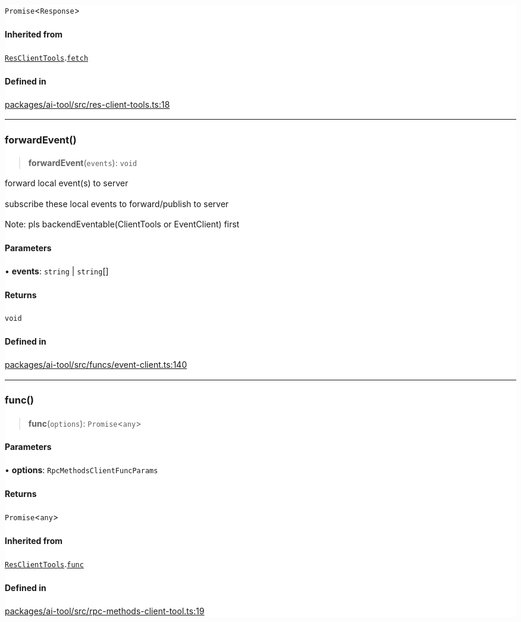 `Promise`\<`Response`\>

#### Inherited from

[`ResClientTools`](ResClientTools.md).[`fetch`](ResClientTools.md#fetch)

#### Defined in

[packages/ai-tool/src/res-client-tools.ts:18](https://github.com/isdk/ai-tool.js/blob/b0813174e9b350ae47231f8e5f885150313123b0/src/res-client-tools.ts#L18)

***

### forwardEvent()

> **forwardEvent**(`events`): `void`

forward local event(s) to server

subscribe these local events to forward/publish to server

Note: pls backendEventable(ClientTools or EventClient) first

#### Parameters

• **events**: `string` \| `string`[]

#### Returns

`void`

#### Defined in

[packages/ai-tool/src/funcs/event-client.ts:140](https://github.com/isdk/ai-tool.js/blob/b0813174e9b350ae47231f8e5f885150313123b0/src/funcs/event-client.ts#L140)

***

### func()

> **func**(`options`): `Promise`\<`any`\>

#### Parameters

• **options**: `RpcMethodsClientFuncParams`

#### Returns

`Promise`\<`any`\>

#### Inherited from

[`ResClientTools`](ResClientTools.md).[`func`](ResClientTools.md#func)

#### Defined in

[packages/ai-tool/src/rpc-methods-client-tool.ts:19](https://github.com/isdk/ai-tool.js/blob/b0813174e9b350ae47231f8e5f885150313123b0/src/rpc-methods-client-tool.ts#L19)
